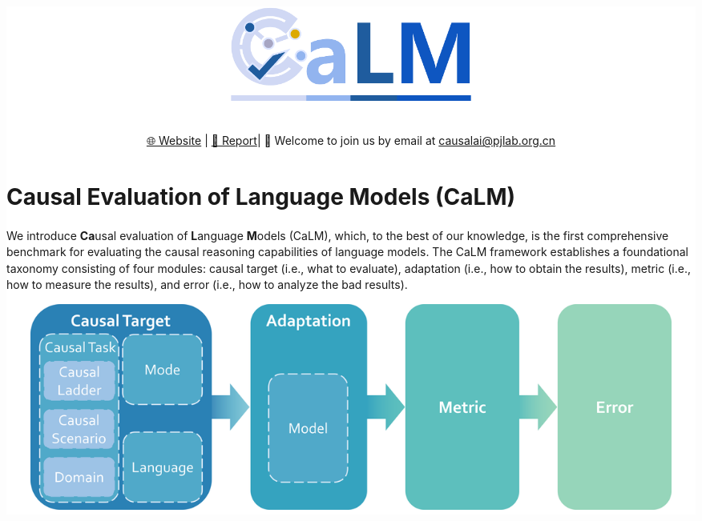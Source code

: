 <div align="center">
  <img src="assets/calm_logo.png" width="300px"/>
  <br />
  <br />

[🌐 Website](https://opencausalab.github.io/CaLM) |
[📃 Report](https://arxiv.org/abs/2405.00622)| 📧 Welcome to join us by email at causalai@pjlab.org.cn
</div>

# Causal Evaluation of Language Models (CaLM)

We introduce **Ca**usal evaluation of **L**anguage **M**odels (CaLM), which, to the best of our knowledge, is the first
comprehensive benchmark for evaluating the causal reasoning capabilities of language models. The CaLM framework establishes a foundational taxonomy consisting of four modules: causal target (i.e., what to evaluate), adaptation (i.e., how to obtain the results), metric (i.e., how to measure the results), and error (i.e., how to analyze the bad results).

<div align="center">
<img src="assets/calm_suite.png" width="800px"/>
</div>
